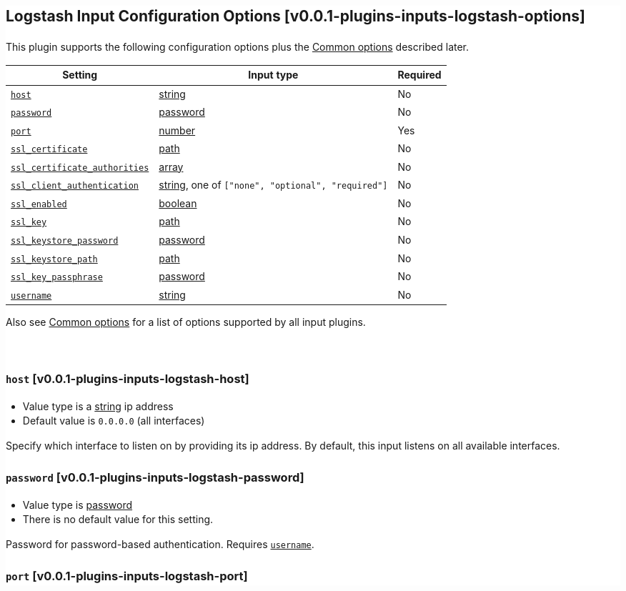 

## Logstash Input Configuration Options [v0.0.1-plugins-inputs-logstash-options]

This plugin supports the following configuration options plus the [Common options](v0-0-1-plugins-inputs-logstash.md#v0.0.1-plugins-inputs-logstash-common-options) described later.

| Setting | Input type | Required |
| --- | --- | --- |
| [`host`](v0-0-1-plugins-inputs-logstash.md#v0.0.1-plugins-inputs-logstash-host) | [string](logstash://reference/configuration-file-structure.md#string) | No |
| [`password`](v0-0-1-plugins-inputs-logstash.md#v0.0.1-plugins-inputs-logstash-password) | [password](logstash://reference/configuration-file-structure.md#password) | No |
| [`port`](v0-0-1-plugins-inputs-logstash.md#v0.0.1-plugins-inputs-logstash-port) | [number](logstash://reference/configuration-file-structure.md#number) | Yes |
| [`ssl_certificate`](v0-0-1-plugins-inputs-logstash.md#v0.0.1-plugins-inputs-logstash-ssl_certificate) | [path](logstash://reference/configuration-file-structure.md#path) | No |
| [`ssl_certificate_authorities`](v0-0-1-plugins-inputs-logstash.md#v0.0.1-plugins-inputs-logstash-ssl_certificate_authorities) | [array](logstash://reference/configuration-file-structure.md#array) | No |
| [`ssl_client_authentication`](v0-0-1-plugins-inputs-logstash.md#v0.0.1-plugins-inputs-logstash-ssl_client_authentication) | [string](logstash://reference/configuration-file-structure.md#string), one of `["none", "optional", "required"]` | No |
| [`ssl_enabled`](v0-0-1-plugins-inputs-logstash.md#v0.0.1-plugins-inputs-logstash-ssl_enabled) | [boolean](logstash://reference/configuration-file-structure.md#boolean) | No |
| [`ssl_key`](v0-0-1-plugins-inputs-logstash.md#v0.0.1-plugins-inputs-logstash-ssl_key) | [path](logstash://reference/configuration-file-structure.md#path) | No |
| [`ssl_keystore_password`](v0-0-1-plugins-inputs-logstash.md#v0.0.1-plugins-inputs-logstash-ssl_keystore_password) | [password](logstash://reference/configuration-file-structure.md#password) | No |
| [`ssl_keystore_path`](v0-0-1-plugins-inputs-logstash.md#v0.0.1-plugins-inputs-logstash-ssl_keystore_path) | [path](logstash://reference/configuration-file-structure.md#path) | No |
| [`ssl_key_passphrase`](v0-0-1-plugins-inputs-logstash.md#v0.0.1-plugins-inputs-logstash-ssl_key_passphrase) | [password](logstash://reference/configuration-file-structure.md#password) | No |
| [`username`](v0-0-1-plugins-inputs-logstash.md#v0.0.1-plugins-inputs-logstash-username) | [string](logstash://reference/configuration-file-structure.md#string) | No |

Also see [Common options](v0-0-1-plugins-inputs-logstash.md#v0.0.1-plugins-inputs-logstash-common-options) for a list of options supported by all input plugins.

 

### `host` [v0.0.1-plugins-inputs-logstash-host]

* Value type is a [string](logstash://reference/configuration-file-structure.md#string) ip address
* Default value is `0.0.0.0` (all interfaces)

Specify which interface to listen on by providing its ip address. By default, this input listens on all available interfaces.


### `password` [v0.0.1-plugins-inputs-logstash-password]

* Value type is [password](logstash://reference/configuration-file-structure.md#password)
* There is no default value for this setting.

Password for password-based authentication. Requires [`username`](v0-0-1-plugins-inputs-logstash.md#v0.0.1-plugins-inputs-logstash-username).


### `port` [v0.0.1-plugins-inputs-logstash-port]
